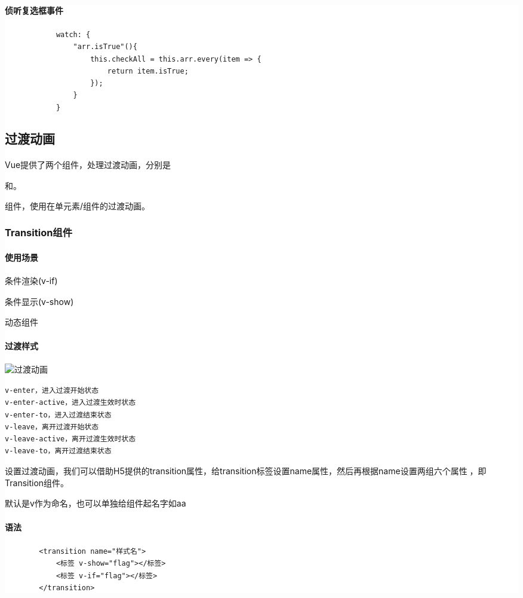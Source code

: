 #### 侦听复选框事件

```
            watch: {
            	"arr.isTrue"(){
            		this.checkAll = this.arr.every(item => {
                    	return item.isTrue;
                    });
            	}
            }
```

## 过渡动画

Vue提供了两个组件，处理过渡动画，分别是

和。

组件，使用在单元素/组件的过渡动画。

### Transition组件

#### 使用场景

条件渲染(v-if)

条件显示(v-show)

动态组件

#### 过渡样式

![过渡动画](E:%5C%E6%8E%88%E8%AF%BE%E5%86%85%E5%AE%B9%5C%E4%B8%AD%E5%85%AC%5CVUE%E8%AF%BE%E7%A8%8B%5C%E7%AC%94%E8%AE%B0%5C2022%E5%B9%BF%E5%B7%9EWeb%E5%85%A8%E6%A0%88%E9%9D%A2%E6%8E%88%E5%B0%B1%E4%B8%9A%E7%8F%AD10%E7%8F%AD%5Cimg%5C%E8%BF%87%E6%B8%A1%E5%8A%A8%E7%94%BB.png)

```
v-enter，进入过渡开始状态
v-enter-active，进入过渡生效时状态
v-enter-to，进入过渡结束状态
v-leave，离开过渡开始状态
v-leave-active，离开过渡生效时状态
v-leave-to，离开过渡结束状态
```

设置过渡动画，我们可以借助H5提供的transition属性，给transition标签设置name属性，然后再根据name设置两组六个属性 ，即Transition组件。

默认是v作为命名，也可以单独给组件起名字如aa

#### 语法

```
        <transition name="样式名">
            <标签 v-show="flag"></标签>
            <标签 v-if="flag"></标签>
        </transition>
```
